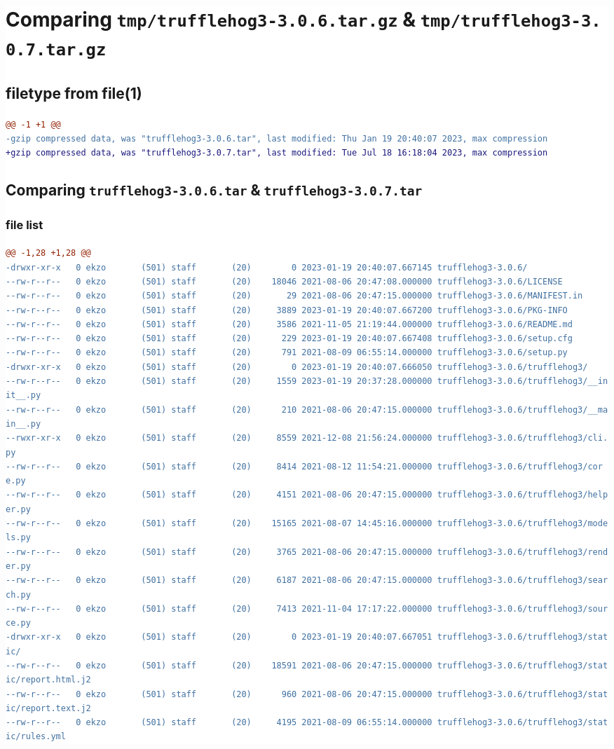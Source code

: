 # Comparing `tmp/trufflehog3-3.0.6.tar.gz` & `tmp/trufflehog3-3.0.7.tar.gz`

## filetype from file(1)

```diff
@@ -1 +1 @@
-gzip compressed data, was "trufflehog3-3.0.6.tar", last modified: Thu Jan 19 20:40:07 2023, max compression
+gzip compressed data, was "trufflehog3-3.0.7.tar", last modified: Tue Jul 18 16:18:04 2023, max compression
```

## Comparing `trufflehog3-3.0.6.tar` & `trufflehog3-3.0.7.tar`

### file list

```diff
@@ -1,28 +1,28 @@
-drwxr-xr-x   0 ekzo       (501) staff       (20)        0 2023-01-19 20:40:07.667145 trufflehog3-3.0.6/
--rw-r--r--   0 ekzo       (501) staff       (20)    18046 2021-08-06 20:47:08.000000 trufflehog3-3.0.6/LICENSE
--rw-r--r--   0 ekzo       (501) staff       (20)       29 2021-08-06 20:47:15.000000 trufflehog3-3.0.6/MANIFEST.in
--rw-r--r--   0 ekzo       (501) staff       (20)     3889 2023-01-19 20:40:07.667200 trufflehog3-3.0.6/PKG-INFO
--rw-r--r--   0 ekzo       (501) staff       (20)     3586 2021-11-05 21:19:44.000000 trufflehog3-3.0.6/README.md
--rw-r--r--   0 ekzo       (501) staff       (20)      229 2023-01-19 20:40:07.667408 trufflehog3-3.0.6/setup.cfg
--rw-r--r--   0 ekzo       (501) staff       (20)      791 2021-08-09 06:55:14.000000 trufflehog3-3.0.6/setup.py
-drwxr-xr-x   0 ekzo       (501) staff       (20)        0 2023-01-19 20:40:07.666050 trufflehog3-3.0.6/trufflehog3/
--rw-r--r--   0 ekzo       (501) staff       (20)     1559 2023-01-19 20:37:28.000000 trufflehog3-3.0.6/trufflehog3/__init__.py
--rw-r--r--   0 ekzo       (501) staff       (20)      210 2021-08-06 20:47:15.000000 trufflehog3-3.0.6/trufflehog3/__main__.py
--rwxr-xr-x   0 ekzo       (501) staff       (20)     8559 2021-12-08 21:56:24.000000 trufflehog3-3.0.6/trufflehog3/cli.py
--rw-r--r--   0 ekzo       (501) staff       (20)     8414 2021-08-12 11:54:21.000000 trufflehog3-3.0.6/trufflehog3/core.py
--rw-r--r--   0 ekzo       (501) staff       (20)     4151 2021-08-06 20:47:15.000000 trufflehog3-3.0.6/trufflehog3/helper.py
--rw-r--r--   0 ekzo       (501) staff       (20)    15165 2021-08-07 14:45:16.000000 trufflehog3-3.0.6/trufflehog3/models.py
--rw-r--r--   0 ekzo       (501) staff       (20)     3765 2021-08-06 20:47:15.000000 trufflehog3-3.0.6/trufflehog3/render.py
--rw-r--r--   0 ekzo       (501) staff       (20)     6187 2021-08-06 20:47:15.000000 trufflehog3-3.0.6/trufflehog3/search.py
--rw-r--r--   0 ekzo       (501) staff       (20)     7413 2021-11-04 17:17:22.000000 trufflehog3-3.0.6/trufflehog3/source.py
-drwxr-xr-x   0 ekzo       (501) staff       (20)        0 2023-01-19 20:40:07.667051 trufflehog3-3.0.6/trufflehog3/static/
--rw-r--r--   0 ekzo       (501) staff       (20)    18591 2021-08-06 20:47:15.000000 trufflehog3-3.0.6/trufflehog3/static/report.html.j2
--rw-r--r--   0 ekzo       (501) staff       (20)      960 2021-08-06 20:47:15.000000 trufflehog3-3.0.6/trufflehog3/static/report.text.j2
--rw-r--r--   0 ekzo       (501) staff       (20)     4195 2021-08-09 06:55:14.000000 trufflehog3-3.0.6/trufflehog3/static/rules.yml
```